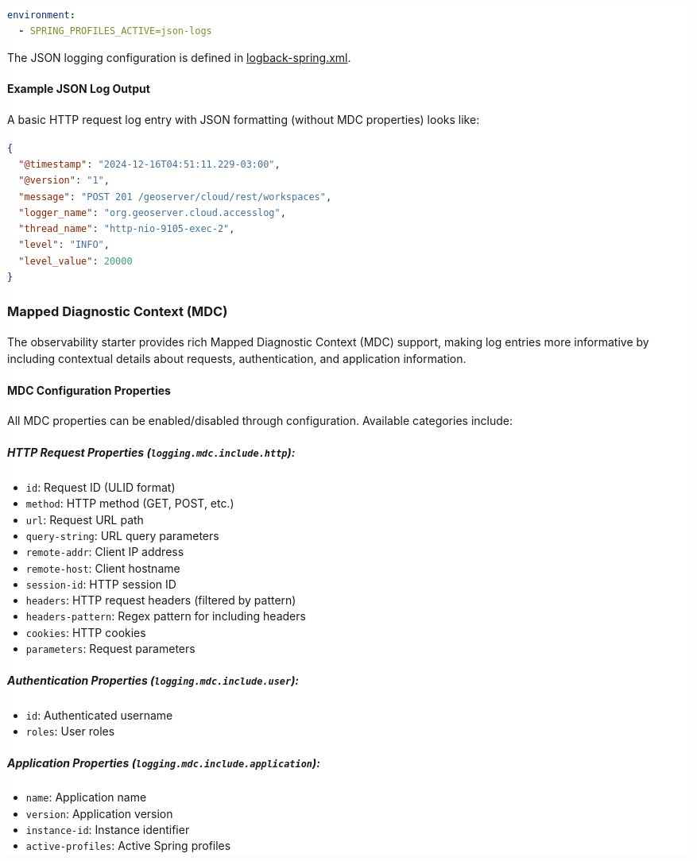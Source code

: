 ```yaml
environment:
  - SPRING_PROFILES_ACTIVE=json-logs
```

The JSON logging configuration is defined in [logback-spring.xml](src/main/resources/logback-spring.xml).

#### Example JSON Log Output

A basic HTTP request log entry with JSON formatting (without MDC properties) looks like:

```json
{
  "@timestamp": "2024-12-16T04:51:11.229-03:00",
  "@version": "1",
  "message": "POST 201 /geoserver/cloud/rest/workspaces",
  "logger_name": "org.geoserver.cloud.accesslog",
  "thread_name": "http-nio-9105-exec-2",
  "level": "INFO",
  "level_value": 20000
}
```

### Mapped Diagnostic Context (MDC)

The observability starter provides rich Mapped Diagnostic Context (MDC) support, making log entries more informative by including contextual
details about requests, authentication, and application information.

#### MDC Configuration Properties

All MDC properties can be enabled/disabled through configuration. Available categories include:

##### **HTTP Request Properties** (`logging.mdc.include.http`):
   - `id`: Request ID (ULID format)
   - `method`: HTTP method (GET, POST, etc.)
   - `url`: Request URL path
   - `query-string`: URL query parameters
   - `remote-addr`: Client IP address
   - `remote-host`: Client hostname
   - `session-id`: HTTP session ID
   - `headers`: HTTP request headers (filtered by pattern)
   - `headers-pattern`: Regex pattern for including headers
   - `cookies`: HTTP cookies
   - `parameters`: Request parameters

##### **Authentication Properties** (`logging.mdc.include.user`):
   - `id`: Authenticated username
   - `roles`: User roles

##### **Application Properties** (`logging.mdc.include.application`):
   - `name`: Application name
   - `version`: Application version
   - `instance-id`: Instance identifier
   - `active-profiles`: Active Spring profiles
